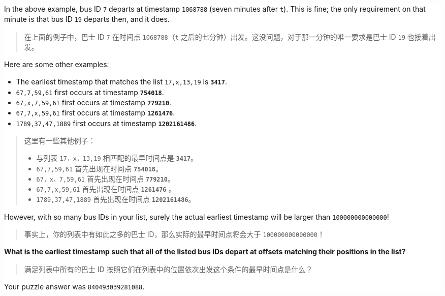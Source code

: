 In the above example, bus ID `7` departs at timestamp `1068788` (seven minutes after `t`). This is fine; the only requirement on that minute is that bus ID `19` departs then, and it does.

> 在上面的例子中，巴士 ID `7` 在时间点 `1068788`（`t` 之后的七分钟）出发。这没问题，对于那一分钟的唯一要求是巴士 ID `19` 也接着出发。

Here are some other examples:

- The earliest timestamp that matches the list `17,x,13,19` is **`3417`**.
- `67,7,59,61` first occurs at timestamp **`754018`**.
- `67,x,7,59,61` first occurs at timestamp **`779210`**.
- `67,7,x,59,61` first occurs at timestamp **`1261476`**.
- `1789,37,47,1889` first occurs at timestamp **`1202161486`**.

> 这里有一些其他例子：
>
> - 与列表 `17，x，13,19` 相匹配的最早时间点是 **`3417`**。
> - `67,7,59,61` 首先出现在时间点 **`754018`**。
> - `67，x，7,59,61` 首先出现在时间点 **`779210`**。
> - `67,7,x,59,61` 首先出现在时间点 **`1261476`** 。
> - `1789,37,47,1889` 首先出现在时间点 **`1202161486`**。

However, with so many bus IDs in your list, surely the actual earliest timestamp will be larger than `100000000000000`!

> 事实上，你的列表中有如此之多的巴士 ID，那么实际的最早时间点将会大于 `100000000000000`！

**What is the earliest timestamp such that all of the listed bus IDs depart at offsets matching their positions in the list?**

> 满足列表中所有的巴士 ID 按照它们在列表中的位置依次出发这个条件的最早时间点是什么？

Your puzzle answer was `840493039281088`.
